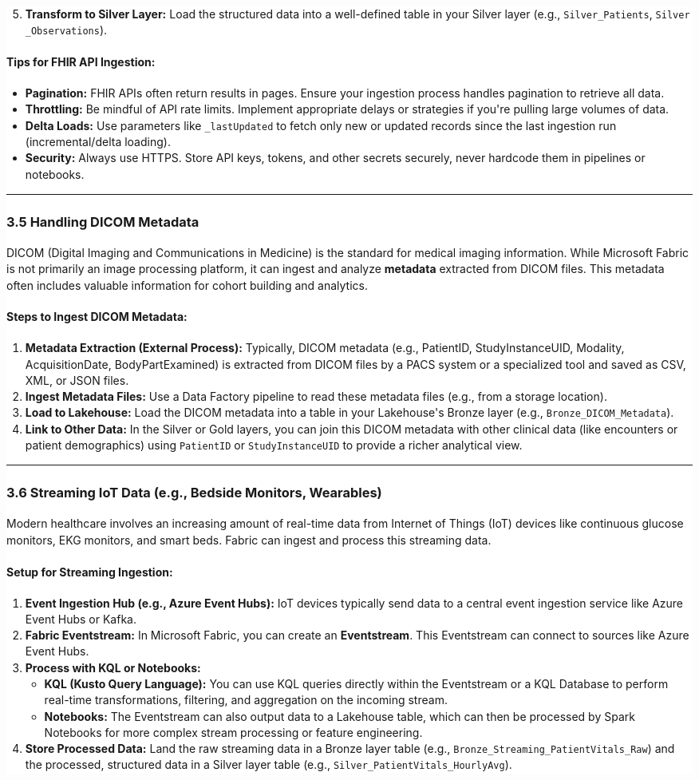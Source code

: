 5.  **Transform to Silver Layer:** Load the structured data into a well-defined table in your Silver layer (e.g., `Silver_Patients`, `Silver_Observations`).

#### Tips for FHIR API Ingestion:

*   **Pagination:** FHIR APIs often return results in pages. Ensure your ingestion process handles pagination to retrieve all data.
*   **Throttling:** Be mindful of API rate limits. Implement appropriate delays or strategies if you're pulling large volumes of data.
*   **Delta Loads:** Use parameters like `_lastUpdated` to fetch only new or updated records since the last ingestion run (incremental/delta loading).
*   **Security:** Always use HTTPS. Store API keys, tokens, and other secrets securely, never hardcode them in pipelines or notebooks.

---

### 3.5 Handling DICOM Metadata

DICOM (Digital Imaging and Communications in Medicine) is the standard for medical imaging information. While Microsoft Fabric is not primarily an image processing platform, it can ingest and analyze **metadata** extracted from DICOM files. This metadata often includes valuable information for cohort building and analytics.

#### Steps to Ingest DICOM Metadata:

1.  **Metadata Extraction (External Process):** Typically, DICOM metadata (e.g., PatientID, StudyInstanceUID, Modality, AcquisitionDate, BodyPartExamined) is extracted from DICOM files by a PACS system or a specialized tool and saved as CSV, XML, or JSON files.
2.  **Ingest Metadata Files:** Use a Data Factory pipeline to read these metadata files (e.g., from a storage location).
3.  **Load to Lakehouse:** Load the DICOM metadata into a table in your Lakehouse's Bronze layer (e.g., `Bronze_DICOM_Metadata`).
4.  **Link to Other Data:** In the Silver or Gold layers, you can join this DICOM metadata with other clinical data (like encounters or patient demographics) using `PatientID` or `StudyInstanceUID` to provide a richer analytical view.

---

### 3.6 Streaming IoT Data (e.g., Bedside Monitors, Wearables)

Modern healthcare involves an increasing amount of real-time data from Internet of Things (IoT) devices like continuous glucose monitors, EKG monitors, and smart beds. Fabric can ingest and process this streaming data.

#### Setup for Streaming Ingestion:

1.  **Event Ingestion Hub (e.g., Azure Event Hubs):** IoT devices typically send data to a central event ingestion service like Azure Event Hubs or Kafka.
2.  **Fabric Eventstream:** In Microsoft Fabric, you can create an **Eventstream**. This Eventstream can connect to sources like Azure Event Hubs.
3.  **Process with KQL or Notebooks:**
    *   **KQL (Kusto Query Language):** You can use KQL queries directly within the Eventstream or a KQL Database to perform real-time transformations, filtering, and aggregation on the incoming stream.
    *   **Notebooks:** The Eventstream can also output data to a Lakehouse table, which can then be processed by Spark Notebooks for more complex stream processing or feature engineering.
4.  **Store Processed Data:** Land the raw streaming data in a Bronze layer table (e.g., `Bronze_Streaming_PatientVitals_Raw`) and the processed, structured data in a Silver layer table (e.g., `Silver_PatientVitals_HourlyAvg`).
